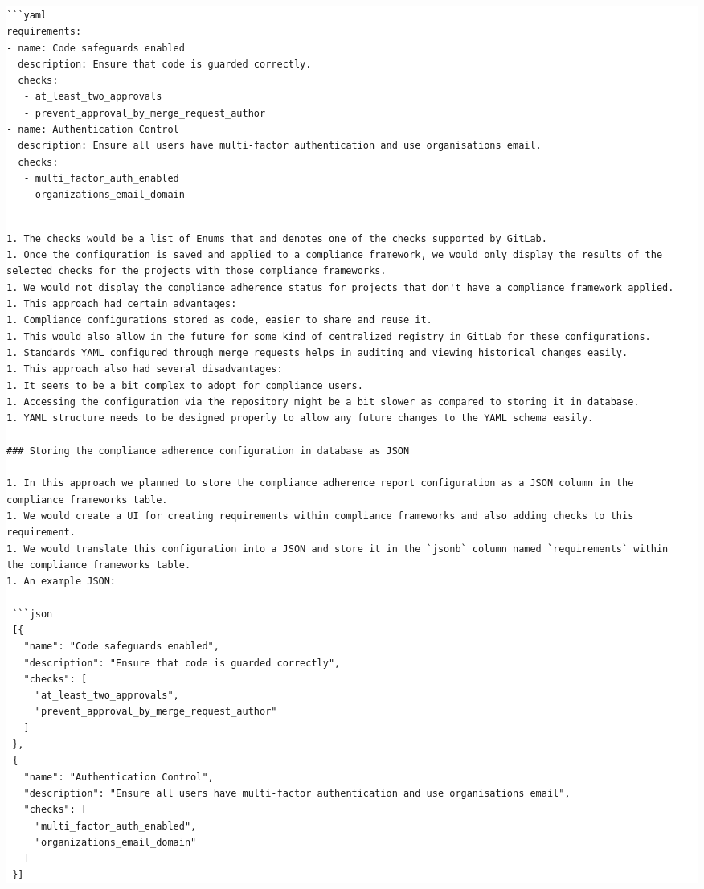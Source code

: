     ```yaml
    requirements:
    - name: Code safeguards enabled
      description: Ensure that code is guarded correctly.
      checks:
       - at_least_two_approvals
       - prevent_approval_by_merge_request_author
    - name: Authentication Control
      description: Ensure all users have multi-factor authentication and use organisations email.
      checks:
       - multi_factor_auth_enabled
       - organizations_email_domain
   ```

1. The checks would be a list of Enums that and denotes one of the checks supported by GitLab.
1. Once the configuration is saved and applied to a compliance framework, we would only display the results of the
selected checks for the projects with those compliance frameworks.
1. We would not display the compliance adherence status for projects that don't have a compliance framework applied.
1. This approach had certain advantages:
   1. Compliance configurations stored as code, easier to share and reuse it.
   1. This would also allow in the future for some kind of centralized registry in GitLab for these configurations.
   1. Standards YAML configured through merge requests helps in auditing and viewing historical changes easily.
1. This approach also had several disadvantages:
   1. It seems to be a bit complex to adopt for compliance users.
   1. Accessing the configuration via the repository might be a bit slower as compared to storing it in database.
   1. YAML structure needs to be designed properly to allow any future changes to the YAML schema easily.

### Storing the compliance adherence configuration in database as JSON

1. In this approach we planned to store the compliance adherence report configuration as a JSON column in the
compliance frameworks table.
1. We would create a UI for creating requirements within compliance frameworks and also adding checks to this
requirement.
1. We would translate this configuration into a JSON and store it in the `jsonb` column named `requirements` within
the compliance frameworks table.
1. An example JSON:

    ```json
    [{
      "name": "Code safeguards enabled",
      "description": "Ensure that code is guarded correctly",
      "checks": [
        "at_least_two_approvals",
        "prevent_approval_by_merge_request_author"
      ]
    },
    {
      "name": "Authentication Control",
      "description": "Ensure all users have multi-factor authentication and use organisations email",
      "checks": [
        "multi_factor_auth_enabled",
        "organizations_email_domain"
      ]
    }]
   ```